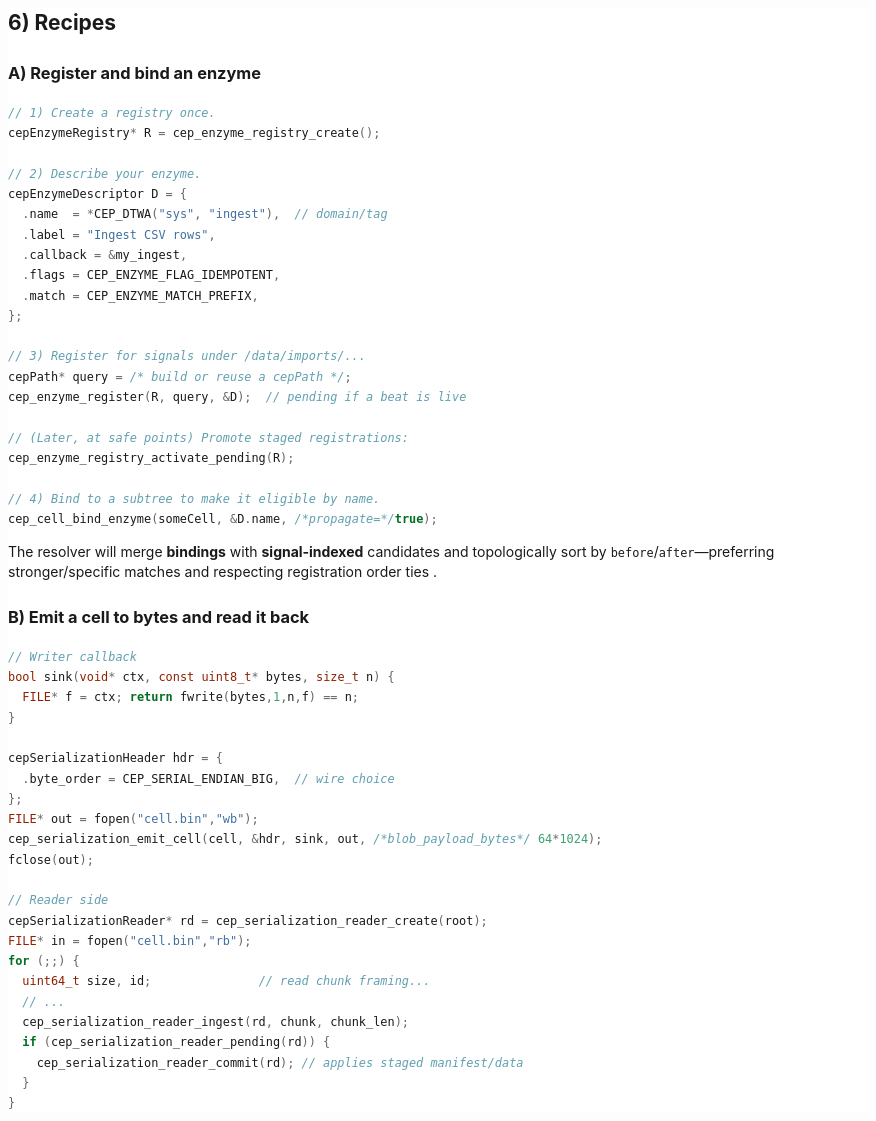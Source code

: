 
## 6) Recipes

### A) Register and bind an enzyme

```c
// 1) Create a registry once.
cepEnzymeRegistry* R = cep_enzyme_registry_create();

// 2) Describe your enzyme.
cepEnzymeDescriptor D = {
  .name  = *CEP_DTWA("sys", "ingest"),  // domain/tag
  .label = "Ingest CSV rows",
  .callback = &my_ingest,
  .flags = CEP_ENZYME_FLAG_IDEMPOTENT,
  .match = CEP_ENZYME_MATCH_PREFIX,
};

// 3) Register for signals under /data/imports/...
cepPath* query = /* build or reuse a cepPath */;
cep_enzyme_register(R, query, &D);  // pending if a beat is live

// (Later, at safe points) Promote staged registrations:
cep_enzyme_registry_activate_pending(R);

// 4) Bind to a subtree to make it eligible by name.
cep_cell_bind_enzyme(someCell, &D.name, /*propagate=*/true);
```

The resolver will merge **bindings** with **signal‑indexed** candidates and topologically sort by `before`/`after`—preferring stronger/specific matches and respecting registration order ties  .

### B) Emit a cell to bytes and read it back

```c
// Writer callback
bool sink(void* ctx, const uint8_t* bytes, size_t n) {
  FILE* f = ctx; return fwrite(bytes,1,n,f) == n;
}

cepSerializationHeader hdr = {
  .byte_order = CEP_SERIAL_ENDIAN_BIG,  // wire choice
};
FILE* out = fopen("cell.bin","wb");
cep_serialization_emit_cell(cell, &hdr, sink, out, /*blob_payload_bytes*/ 64*1024);
fclose(out);

// Reader side
cepSerializationReader* rd = cep_serialization_reader_create(root);
FILE* in = fopen("cell.bin","rb");
for (;;) {
  uint64_t size, id;               // read chunk framing...
  // ...
  cep_serialization_reader_ingest(rd, chunk, chunk_len);
  if (cep_serialization_reader_pending(rd)) {
    cep_serialization_reader_commit(rd); // applies staged manifest/data
  }
}
```
